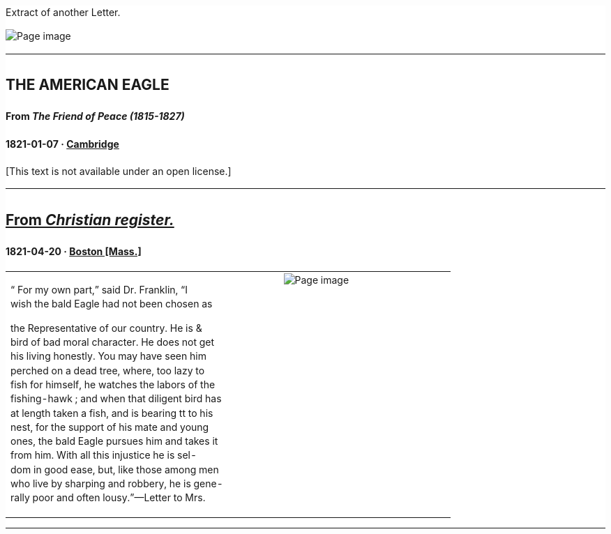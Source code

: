 Extract of another Letter.
</td><td style="width: 50%; max-height: 75%; margin: auto; display: block;">
<img alt="Page image" src="https://iiif.archive.org/image/iiif/2/sim_literary-panorama-and-national-register_1818-10_8_49%2Fsim_literary-panorama-and-national-register_1818-10_8_49_jp2.zip%2Fsim_literary-panorama-and-national-register_1818-10_8_49_jp2%2Fsim_literary-panorama-and-national-register_1818-10_8_49_0057.jp2/pct:57.88530465949821,16.57667386609071,34.005376344086024,50.26997840172786/,600/0/default.jpg"/>
</td>
</tr></table>

---

## THE AMERICAN EAGLE

#### From _The Friend of Peace (1815-1827)_

#### 1821-01-07 &middot; [Cambridge](http://dbpedia.org/resource/Cambridge%2C_Massachusetts)

[This text is not available under an open license.]

---

## [From _Christian register._](https://archive.org/details/sim_unitarian-register-and-the-universalist-leader_1821-04-20_1_1/page/n1/mode/1up?view=theater)

#### 1821-04-20 &middot; [Boston [Mass.]](http://dbpedia.org/resource/Boston)

<table style="width: 100%;"><tr><td style="width: 50%">

  
“ For my own part,” said Dr. Franklin, “I  
wish the bald Eagle had not been chosen as  
  
  
  
the Representative of our country. He is &amp;  
bird of bad moral character. He does not get  
his living honestly. You may have seen him  
perched on a dead tree, where, too lazy to  
fish for himself, he watches the labors of the  
fishing-hawk ; and when that diligent bird has  
at length taken a fish, and is bearing tt to his  
nest, for the support of his mate and young  
ones, the bald Eagle pursues him and takes it  
from him. With all this injustice he is sel-  
dom in good ease, but, like those among men  
who live by sharping and robbery, he is gene-  
rally poor and often lousy.”—Letter to Mrs.
</td><td style="width: 50%; max-height: 75%; margin: auto; display: block;">
<img alt="Page image" src="https://iiif.archive.org/image/iiif/2/sim_unitarian-register-and-the-universalist-leader_1821-04-20_1_1%2Fsim_unitarian-register-and-the-universalist-leader_1821-04-20_1_1_jp2.zip%2Fsim_unitarian-register-and-the-universalist-leader_1821-04-20_1_1_jp2%2Fsim_unitarian-register-and-the-universalist-leader_1821-04-20_1_1_0001.jp2/pct:29.756242568370986,6.9870283018867925,39.78894173602854,85.92767295597484/,600/0/default.jpg"/>
</td>
</tr></table>

---
